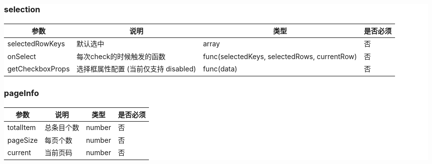 
### selection

| 参数              | 说明              | 类型    | 是否必须 |
| --------------- | --------------- | ----- | ---- |
| selectedRowKeys | 默认选中            | array | 否    |
| onSelect | 每次check的时候触发的函数 | func(selectedKeys, selectedRows, currentRow)  | 否 |
| getCheckboxProps | 选择框属性配置 (当前仅支持 disabled) | func(data) | 否 |


### pageInfo

| 参数              | 说明              | 类型  | 是否必须 |
| --------------- | --------------- | --- | ----- |
| totalItem | 总条目个数 | number| 否    |
| pageSize | 每页个数   | number | 否    |
| current | 当前页码 | number | 否 |


<style>
  .switch {
		margin-bottom: 10px;
  }
  .big-size {
  	font-size: 20px;
  }
</style>
